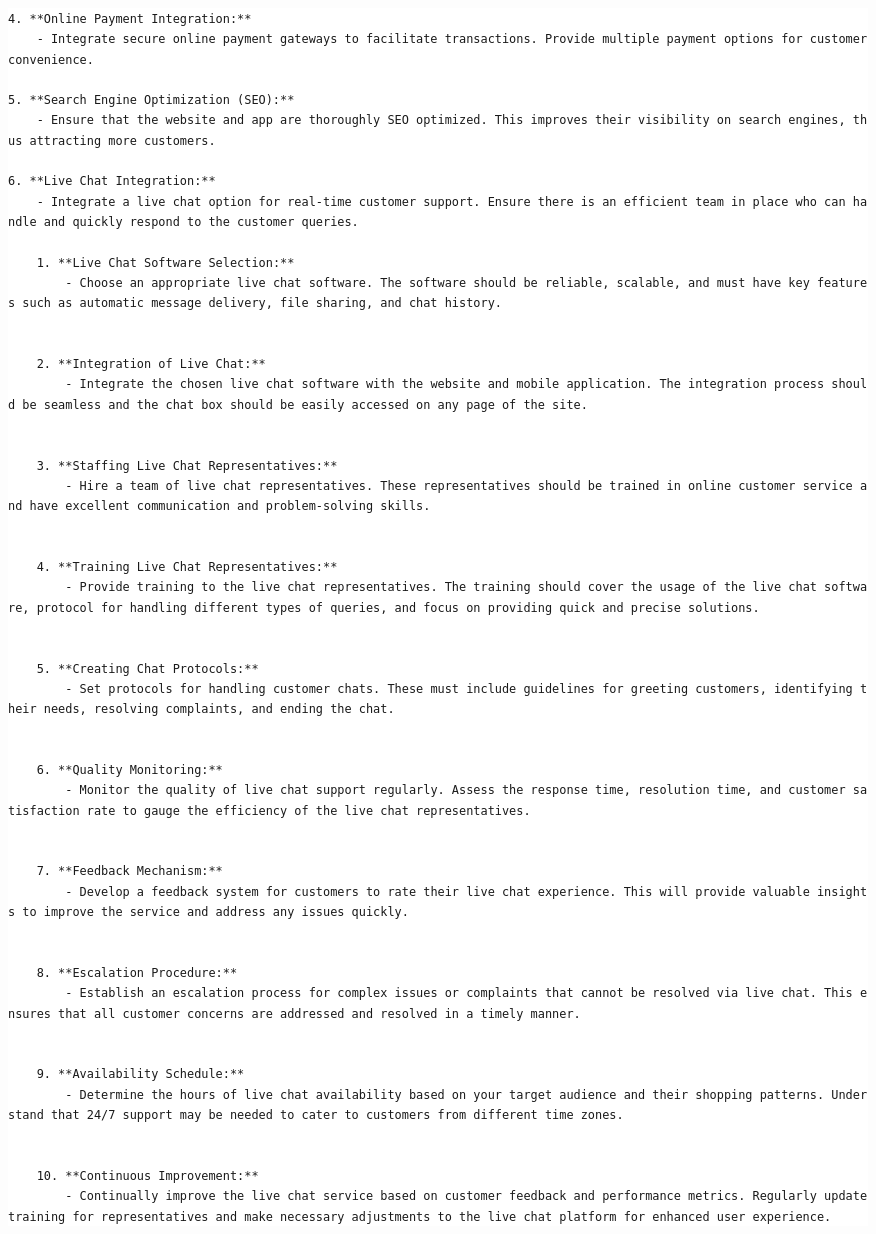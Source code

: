     4. **Online Payment Integration:**
        - Integrate secure online payment gateways to facilitate transactions. Provide multiple payment options for customer convenience.

    5. **Search Engine Optimization (SEO):**
        - Ensure that the website and app are thoroughly SEO optimized. This improves their visibility on search engines, thus attracting more customers.

    6. **Live Chat Integration:**
        - Integrate a live chat option for real-time customer support. Ensure there is an efficient team in place who can handle and quickly respond to the customer queries.

        1. **Live Chat Software Selection:**
            - Choose an appropriate live chat software. The software should be reliable, scalable, and must have key features such as automatic message delivery, file sharing, and chat history.


        2. **Integration of Live Chat:**
            - Integrate the chosen live chat software with the website and mobile application. The integration process should be seamless and the chat box should be easily accessed on any page of the site.


        3. **Staffing Live Chat Representatives:**
            - Hire a team of live chat representatives. These representatives should be trained in online customer service and have excellent communication and problem-solving skills.


        4. **Training Live Chat Representatives:**
            - Provide training to the live chat representatives. The training should cover the usage of the live chat software, protocol for handling different types of queries, and focus on providing quick and precise solutions.


        5. **Creating Chat Protocols:**
            - Set protocols for handling customer chats. These must include guidelines for greeting customers, identifying their needs, resolving complaints, and ending the chat.


        6. **Quality Monitoring:**
            - Monitor the quality of live chat support regularly. Assess the response time, resolution time, and customer satisfaction rate to gauge the efficiency of the live chat representatives.


        7. **Feedback Mechanism:**
            - Develop a feedback system for customers to rate their live chat experience. This will provide valuable insights to improve the service and address any issues quickly.


        8. **Escalation Procedure:**
            - Establish an escalation process for complex issues or complaints that cannot be resolved via live chat. This ensures that all customer concerns are addressed and resolved in a timely manner.


        9. **Availability Schedule:**
            - Determine the hours of live chat availability based on your target audience and their shopping patterns. Understand that 24/7 support may be needed to cater to customers from different time zones.


        10. **Continuous Improvement:**
            - Continually improve the live chat service based on customer feedback and performance metrics. Regularly update training for representatives and make necessary adjustments to the live chat platform for enhanced user experience.
